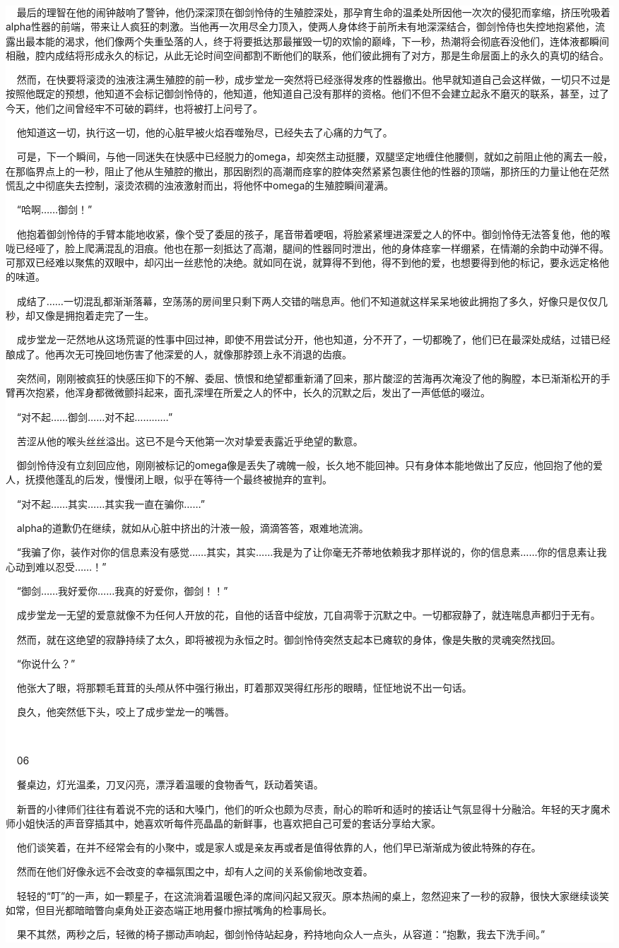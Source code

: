     最后的理智在他的闹钟敲响了警钟，他仍深深顶在御剑怜侍的生殖腔深处，那孕育生命的温柔处所因他一次次的侵犯而挛缩，挤压吮吸着alpha性器的前端，带来让人疯狂的刺激。当他再一次用尽全力顶入，使两人身体终于前所未有地深深结合，御剑怜侍也失控地抱紧他，流露出最本能的渴求，他们像两个失重坠落的人，终于将要抵达那最摧毁一切的欢愉的巅峰，下一秒，热潮将会彻底吞没他们，连体液都瞬间相融，腔内成结将形成永久的标记，从此无论时间空间都割不断他们的联系，他们彼此拥有了对方，那是生命层面上的永久的真切的结合。

    然而，在快要将滚烫的浊液注满生殖腔的前一秒，成步堂龙一突然将已经涨得发疼的性器撤出。他早就知道自己会这样做，一切只不过是按照他既定的预想，他知道不会标记御剑怜侍的，他知道，他知道自己没有那样的资格。他们不但不会建立起永不磨灭的联系，甚至，过了今天，他们之间曾经牢不可破的羁绊，也将被打上问号了。

    他知道这一切，执行这一切，他的心脏早被火焰吞噬殆尽，已经失去了心痛的力气了。

    可是，下一个瞬间，与他一同迷失在快感中已经脱力的omega，却突然主动挺腰，双腿坚定地缠住他腰侧，就如之前阻止他的离去一般，在那临界点上的一秒，阻止了他从生殖腔的撤出，那因剧烈的高潮而痉挛的腔体突然紧紧包裹住他的性器的顶端，那挤压的力量让他在茫然慌乱之中彻底失去控制，滚烫浓稠的浊液激射而出，将他怀中omega的生殖腔瞬间灌满。

    “哈啊……御剑！”

    他抱着御剑怜侍的手臂本能地收紧，像个受了委屈的孩子，尾音带着哽咽，将脸紧紧埋进深爱之人的怀中。御剑怜侍无法答复他，他的喉咙已经哑了，脸上爬满混乱的泪痕。他也在那一刻抵达了高潮，腿间的性器同时泄出，他的身体痉挛一样绷紧，在情潮的余韵中动弹不得。可那双已经难以聚焦的双眼中，却闪出一丝悲怆的决绝。就如同在说，就算得不到他，得不到他的爱，也想要得到他的标记，要永远定格他的味道。

    成结了……一切混乱都渐渐落幕，空荡荡的房间里只剩下两人交错的喘息声。他们不知道就这样呆呆地彼此拥抱了多久，好像只是仅仅几秒，却又像是拥抱着走完了一生。

    成步堂龙一茫然地从这场荒诞的性事中回过神，即使不用尝试分开，他也知道，分不开了，一切都晚了，他们已在最深处成结，过错已经酿成了。他再次无可挽回地伤害了他深爱的人，就像那脖颈上永不消退的齿痕。

    突然间，刚刚被疯狂的快感压抑下的不解、委屈、愤恨和绝望都重新涌了回来，那片酸涩的苦海再次淹没了他的胸膛，本已渐渐松开的手臂再次抱紧，他浑身都微微颤抖起来，面孔深埋在所爱之人的怀中，长久的沉默之后，发出了一声低低的啜泣。

    “对不起……御剑……对不起…………”

    苦涩从他的喉头丝丝溢出。这已不是今天他第一次对挚爱表露近乎绝望的歉意。

    御剑怜侍没有立刻回应他，刚刚被标记的omega像是丢失了魂魄一般，长久地不能回神。只有身体本能地做出了反应，他回抱了他的爱人，抚摸他蓬乱的后发，慢慢闭上眼，似乎在等待一个最终被抛弃的宣判。

    “对不起……其实……其实我一直在骗你……”

    alpha的道歉仍在继续，就如从心脏中挤出的汁液一般，滴滴答答，艰难地流淌。

    “我骗了你，装作对你的信息素没有感觉……其实，其实……我是为了让你毫无芥蒂地依赖我才那样说的，你的信息素……你的信息素让我心动到难以忍受……！”

    “御剑……我好爱你……我真的好爱你，御剑！！”

    成步堂龙一无望的爱意就像不为任何人开放的花，自他的话音中绽放，兀自凋零于沉默之中。一切都寂静了，就连喘息声都归于无有。

    然而，就在这绝望的寂静持续了太久，即将被视为永恒之时。御剑怜侍突然支起本已瘫软的身体，像是失散的灵魂突然找回。

    “你说什么？”

    他张大了眼，将那颗毛茸茸的头颅从怀中强行揪出，盯着那双哭得红彤彤的眼睛，怔怔地说不出一句话。

    良久，他突然低下头，咬上了成步堂龙一的嘴唇。

 

    06

    餐桌边，灯光温柔，刀叉闪亮，漂浮着温暖的食物香气，跃动着笑语。

    新晋的小律师们往往有着说不完的话和大嗓门，他们的听众也颇为尽责，耐心的聆听和适时的接话让气氛显得十分融洽。年轻的天才魔术师小姐快活的声音穿插其中，她喜欢听每件亮晶晶的新鲜事，也喜欢把自己可爱的套话分享给大家。

    他们谈笑着，在并不经常会有的小聚中，或是家人或是亲友再或者是值得依靠的人，他们早已渐渐成为彼此特殊的存在。

    然而在他们好像永远不会改变的幸福氛围之中，却有人之间的关系偷偷地改变着。

    轻轻的“叮”的一声，如一颗星子，在这流淌着温暖色泽的席间闪起又寂灭。原本热闹的桌上，忽然迎来了一秒的寂静，很快大家继续谈笑如常，但目光都暗暗瞥向桌角处正姿态端正地用餐巾擦拭嘴角的检事局长。

    果不其然，两秒之后，轻微的椅子挪动声响起，御剑怜侍站起身，矜持地向众人一点头，从容道：“抱歉，我去下洗手间。”
